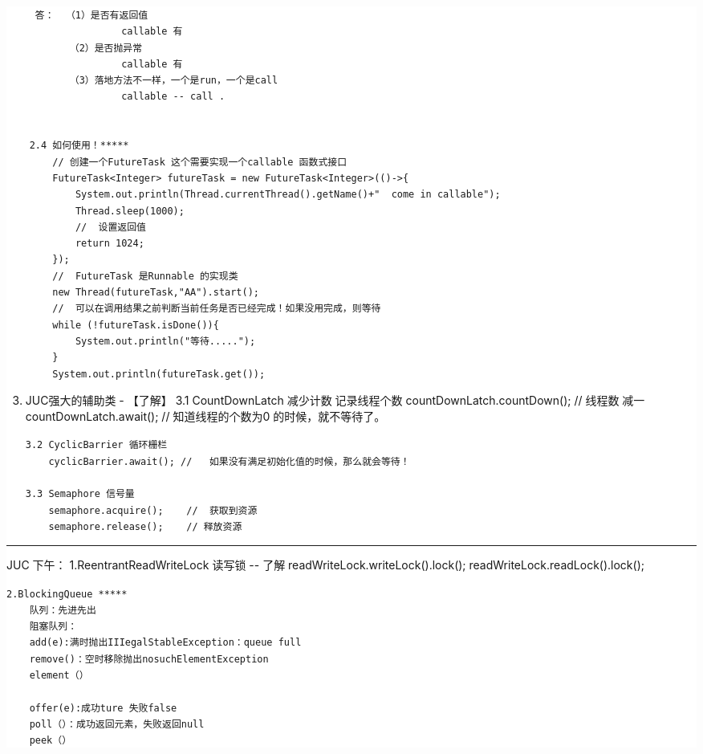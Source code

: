 		 答：  （1）是否有返回值
						callable 有
			   （2）是否抛异常
						callable 有
			   （3）落地方法不一样，一个是run，一个是call
						callable -- call .
						
		
		2.4	如何使用！*****
			// 创建一个FutureTask 这个需要实现一个callable 函数式接口
			FutureTask<Integer> futureTask = new FutureTask<Integer>(()->{
				System.out.println(Thread.currentThread().getName()+"  come in callable");
				Thread.sleep(1000);
				//  设置返回值
				return 1024;
			});
			//  FutureTask 是Runnable 的实现类
			new Thread(futureTask,"AA").start();
			//  可以在调用结果之前判断当前任务是否已经完成！如果没用完成，则等待
			while (!futureTask.isDone()){
				System.out.println("等待.....");
			}
			System.out.println(futureTask.get());
			
			
3.	JUC强大的辅助类 - 【了解】
		3.1	CountDownLatch	减少计数 记录线程个数
			countDownLatch.countDown();	//	线程数 减一
			countDownLatch.await(); //	知道线程的个数为0 的时候，就不等待了。
			
		3.2	CyclicBarrier 循环栅栏
			cyclicBarrier.await(); //	如果没有满足初始化值的时候，那么就会等待！
			
		3.3	Semaphore 信号量
			semaphore.acquire();	//	获取到资源
			semaphore.release();	// 释放资源
		
-----------------------------------------------------------------------------------
JUC 
下午：
	1.ReentrantReadWriteLock 读写锁 -- 了解
		readWriteLock.writeLock().lock();
		readWriteLock.readLock().lock();
		
	2.BlockingQueue *****
		队列：先进先出
		阻塞队列：
		add(e):满时抛出IIIegalStableException：queue full
		remove()：空时移除抛出nosuchElementException
		element（）
		
		offer(e):成功ture 失败false
		poll（）：成功返回元素，失败返回null
		peek（）
		